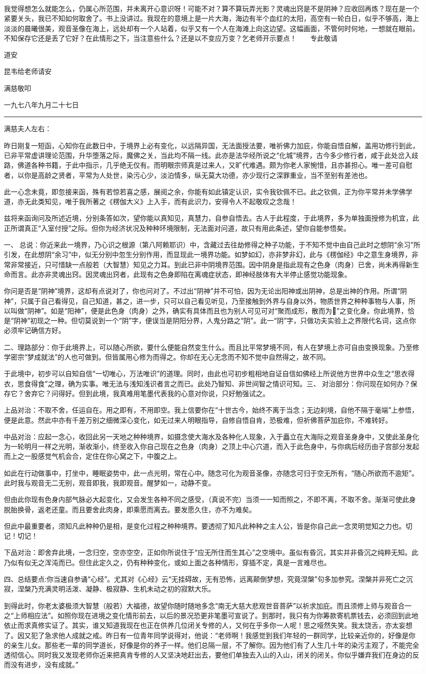 我觉得想怎么就能怎么，仍属心所范围，并未离开心意识呀！可能不对？算不算玩弄光影？灵魂出窍是不是阴神？应收回再炼？现在是一个紧要关头，我已不知如何取舍了。书上没讲过。我现在的意境上是一片大海，海边有半个血红的太阳，高空有一轮白日，似乎不够高，海上淡淡的晨曦很美，观音圣像在海上，远处却有一个人站着，似乎又有一个人在海滩上向这边望。这幅画面，不管何时何地，一想就在眼前。不知保存它还是丢了它好？在此情形之下，当注意些什么？还是以不变应万变？乞老师开示要点！　　专此敬请

道安

昆韦给老师请安

满慈敬叩

一九七八年九月二十七日

------

满慈夫人左右：

昨日刚复一短函，心知你在此数日中，于境界上必有变化，以远隔异国，无法面授法要，唯祈佛力加庇，你能自悟自解，盖用功修行到此，已非平常虚讲理论范围，升华堕落之际，魔佛之关，当此均不隔一线。此亦是法华经所说之“化城”境界，古今多少修行者，咸于此处岔入歧路，佛道各种书籍，于此中指示，几乎绝无仅有。而明眼宗师真是过来人，又旷代难遇。颇为你老人家惋惜，且亦甚担心。唯一差可自慰者，以你是高龄之贤者，平常为人处世，染污心少，淡泊情多，纵无莫大功德，亦少现行之深罪重业，当不至别有差池也。

此一心念未竟，即忽接来函，殊有若惊若喜之感，展阅之余，你能有如此镇定认识，实令我钦佩不已。此之钦佩，正为你平常并未学佛学道，亦无此类知见，唯于我所著之《楞伽大义》上入手，而有此识力，安得令人不起敬叹之念哉！

兹将来函询问及所述近境，分别条答如次，望你能以真知见，真慧力，自参自悟去。古人于此程度，于此境界，多为单独面授修为机宜，此正所谓真正“入室付授”之际。但你为经济状况及种种环境限制，无法面对问道，故只有用此条述，望你自能参悟矣。

一、 总说：你近来此一境界，乃心识之根源（第八阿赖耶识）中，含藏过去往劫修得之种子功能，于不知不觉中由自己此时之想阴“余习”所引发，在此想阴“余习”中，似无分别中忽生分别作用，而显现此一境界功能。如梦如幻，亦非梦非幻，此与《楞伽经》中之意生身境界，非常非常接近，只可惜缺一点般若（大智慧）知见之力耳。到此已非中阴境界范围。因中阴身是指此现有之色身（肉身）已舍，尚未再得新生命而言。此亦非灵魂出窍。因灵魂出窍者，此现有之色身即陷在离魂症状态，即神经肢体有大半停止感觉功能现象。

你问是否是“阴神”境界，这却有点说对了，你也问对了。不过出“阴神”并不可怕，因为无论出阳神或出阴神，总是出神的作用。所谓“阴神”，只属于自己看得见，自己知道，甚之，进一步，只可以自己看见听见，乃至接触到外界与自身以外，物质世界之种种事物与人事，所以叫做“阴神”。如是“阳神”，便是此色身（肉身）之外，确实有具体而且也为别人可见可对“聚而成形，散而为𪸓”之变化身。你此境界，恰是“阴神”初现之一种。但切莫说到一个“阴”字，便误当是阴阳分界，人鬼分路之“阴”。此一“阴”字，只做功夫实验上之界限代名词，这点你必须牢记确信方好。

二、理路部分：你于此境界上，可以随心所欲，要什么便能自然变生什么。而且比平常梦境不同，有人在梦境上亦可自由变换现象。乃至修学密宗“梦成就法”的人也可做到。但皆属用心修为而得之。你却在无心无念而不知不觉中自然得之，故不同。

于此境中，初步可以自知自信“一切唯心，万法唯识”的道理。同时，由此也可初步粗相地自证自信如佛经上所说他方世界中众生之“思衣得衣，思食得食”之理，确为实事。唯无法与浅知浅识者言之而已。此处乃智知、非世间智之情识可知。三、 对治部分：你问现在如何办？保存它？舍弃它？问得好。但到此境，我真难用笔墨代表我的心意对你说，只好勉强试之。

上品对治：不取不舍，任运自在。用之即有，不用即空。我上信要你在“十世古今，始终不离于当念；无边刹境，自他不隔于毫端”上参悟，便是此意。然此中亦有千差万别之细微深心变化，如无过来人明眼指导，自修自悟自肯，恐极难，但祈佛菩萨加庇你，不难转好。

中品对治：应起一念心，收回此另一天地之种种境界，如摄念使大海水及各种化人现象，入于矗立在大海际之观音圣身身中，又使此圣身化为一轮明月一样之光明，渐收渐小，终至收入你自己现在之色身（肉身）之顶上中心穴道，而入于此色身中，与你病后经历由子宫部分发起而上之一股感觉气机会合，定住在你心窝之下，中腹之上。

如此在行动做事中，打坐中，睡眠姿势中，此一点光明，常在心中。随念可化为观音圣像，亦随念可归于空无所有，“随心所欲而不逾矩”。此时我与观音无二无别，观音即我，我即观音。醒梦如一，动静不变。

但由此你现有色身内部气脉必大起变化，又会发生各种不同之感受，（真说不完）当须一一知而照之，不即不离，不取不舍。渐渐可使此身脱胎换骨，返老还童。而且要舍此肉身，即乘愿而离去。要发愿久住，亦不为难矣。

但此中最重要者，须知凡此种种仍是相，是变化过程之种种境界。要透彻了知凡此种种之主人公，皆是你自己此一念灵明觉知之力也。切记！切记！

下品对治：即舍弃此境，一念归空，空亦空空，正如你所说住于“应无所住而生其心”之空境中。虽似有昏沉，其实并非昏沉之纯粹无知。此乃似有似无之浑沌而已。但住此定久之，仍有种种变化，或如上面之各种情形，穿插不定，真是一言难尽也。

四、总结要点:你当速自参诵“心经”。尤其对《心经》云“无挂碍故，无有恐怖，远离颠倒梦想，究竟涅槃”句多加参究。涅槃并非死亡之沉寂，涅槃乃充满灵明活泼、凝静、极寂静、生机未动之初的寂默大乐。

到得此时，你老太婆极须大智慧（般若）大福德，故望你随时随地多念“南无大慈大悲观世音菩萨”以祈求加庇。而且须修上师与观音合一之“上师相应法”。如照你现在进境之变化情形前去，以后的景况恐更非笔墨可宣说了。到那时，我只有为你筹款寄机票钱去，必须回到此地依止而求真修实证了。其实，谁又知道我现在也正在供养几位闭关专修的人，又何在乎多你一人呢！思之哑然失笑。我太饶舌，亦太妄想了。因又犯了急求他人成就之戒。昨日有一位青年同学说得对，他说：“老师啊！我感觉到我们年轻的一群同学，比较亲近你的，好像是你的亲生儿女。那些老一辈的同学道长，好像是你的养子一样。他们总隔一层，不了解你。因为他们有了人生几十年的染污主观了，不能完全透彻信心。同时我又发现老师你近来把真肯专修的人又坚决地赶出去，要他们单独去入山的入山，闭关的闭关。你似乎嫌弃我们在身边的反而没有进步，没有成就。”
